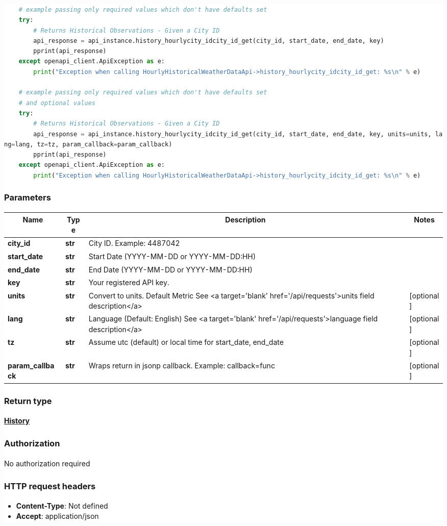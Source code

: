 ```python
    # example passing only required values which don't have defaults set
    try:
        # Returns Historical Observations - Given a City ID
        api_response = api_instance.history_hourlycity_idcity_id_get(city_id, start_date, end_date, key)
        pprint(api_response)
    except openapi_client.ApiException as e:
        print("Exception when calling HourlyHistoricalWeatherDataApi->history_hourlycity_idcity_id_get: %s\n" % e)

    # example passing only required values which don't have defaults set
    # and optional values
    try:
        # Returns Historical Observations - Given a City ID
        api_response = api_instance.history_hourlycity_idcity_id_get(city_id, start_date, end_date, key, units=units, lang=lang, tz=tz, param_callback=param_callback)
        pprint(api_response)
    except openapi_client.ApiException as e:
        print("Exception when calling HourlyHistoricalWeatherDataApi->history_hourlycity_idcity_id_get: %s\n" % e)
```


### Parameters

Name | Type | Description  | Notes
------------- | ------------- | ------------- | -------------
 **city_id** | **str**| City ID. Example: 4487042 |
 **start_date** | **str**| Start Date (YYYY-MM-DD or YYYY-MM-DD:HH) |
 **end_date** | **str**| End Date (YYYY-MM-DD or YYYY-MM-DD:HH) |
 **key** | **str**| Your registered API key. |
 **units** | **str**| Convert to units. Default Metric See &lt;a target&#x3D;&#39;blank&#39; href&#x3D;&#39;/api/requests&#39;&gt;units field description&lt;/a&gt; | [optional]
 **lang** | **str**| Language (Default: English) See &lt;a target&#x3D;&#39;blank&#39; href&#x3D;&#39;/api/requests&#39;&gt;language field description&lt;/a&gt; | [optional]
 **tz** | **str**| Assume utc (default) or local time for start_date, end_date | [optional]
 **param_callback** | **str**| Wraps return in jsonp callback. Example: callback&#x3D;func | [optional]

### Return type

[**History**](History.md)

### Authorization

No authorization required

### HTTP request headers

 - **Content-Type**: Not defined
 - **Accept**: application/json
